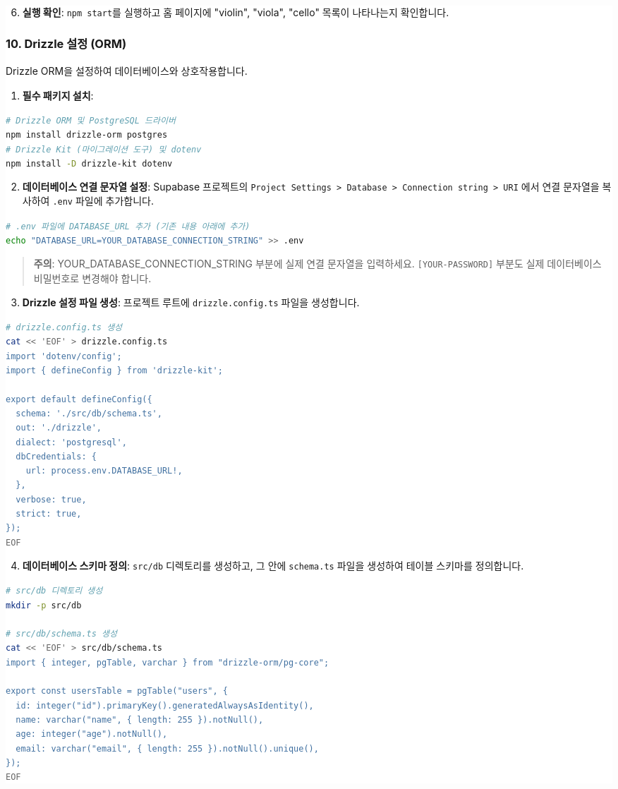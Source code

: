 6. **실행 확인**:
    `npm start`를 실행하고 홈 페이지에 "violin", "viola", "cello" 목록이 나타나는지 확인합니다.

### 10. Drizzle 설정 (ORM)

Drizzle ORM을 설정하여 데이터베이스와 상호작용합니다.

1.  **필수 패키지 설치**:

```bash
# Drizzle ORM 및 PostgreSQL 드라이버
npm install drizzle-orm postgres
# Drizzle Kit (마이그레이션 도구) 및 dotenv
npm install -D drizzle-kit dotenv
```

2.  **데이터베이스 연결 문자열 설정**:
  Supabase 프로젝트의 `Project Settings > Database > Connection string > URI` 에서 연결 문자열을 복사하여 `.env` 파일에 추가합니다.

```bash
# .env 파일에 DATABASE_URL 추가 (기존 내용 아래에 추가)
echo "DATABASE_URL=YOUR_DATABASE_CONNECTION_STRING" >> .env
```
> **주의**: YOUR_DATABASE_CONNECTION_STRING 부분에 실제 연결 문자열을 입력하세요. `[YOUR-PASSWORD]` 부분도 실제 데이터베이스 비밀번호로 변경해야 합니다.

3.  **Drizzle 설정 파일 생성**:
  프로젝트 루트에 `drizzle.config.ts` 파일을 생성합니다.

```bash
# drizzle.config.ts 생성
cat << 'EOF' > drizzle.config.ts
import 'dotenv/config';
import { defineConfig } from 'drizzle-kit';

export default defineConfig({
  schema: './src/db/schema.ts',
  out: './drizzle',
  dialect: 'postgresql',
  dbCredentials: {
    url: process.env.DATABASE_URL!,
  },
  verbose: true,
  strict: true,
});
EOF
```

4.  **데이터베이스 스키마 정의**:
  `src/db` 디렉토리를 생성하고, 그 안에 `schema.ts` 파일을 생성하여 테이블 스키마를 정의합니다.

```bash
# src/db 디렉토리 생성
mkdir -p src/db

# src/db/schema.ts 생성
cat << 'EOF' > src/db/schema.ts
import { integer, pgTable, varchar } from "drizzle-orm/pg-core";

export const usersTable = pgTable("users", {
  id: integer("id").primaryKey().generatedAlwaysAsIdentity(),
  name: varchar("name", { length: 255 }).notNull(),
  age: integer("age").notNull(),
  email: varchar("email", { length: 255 }).notNull().unique(),
});
EOF
```
